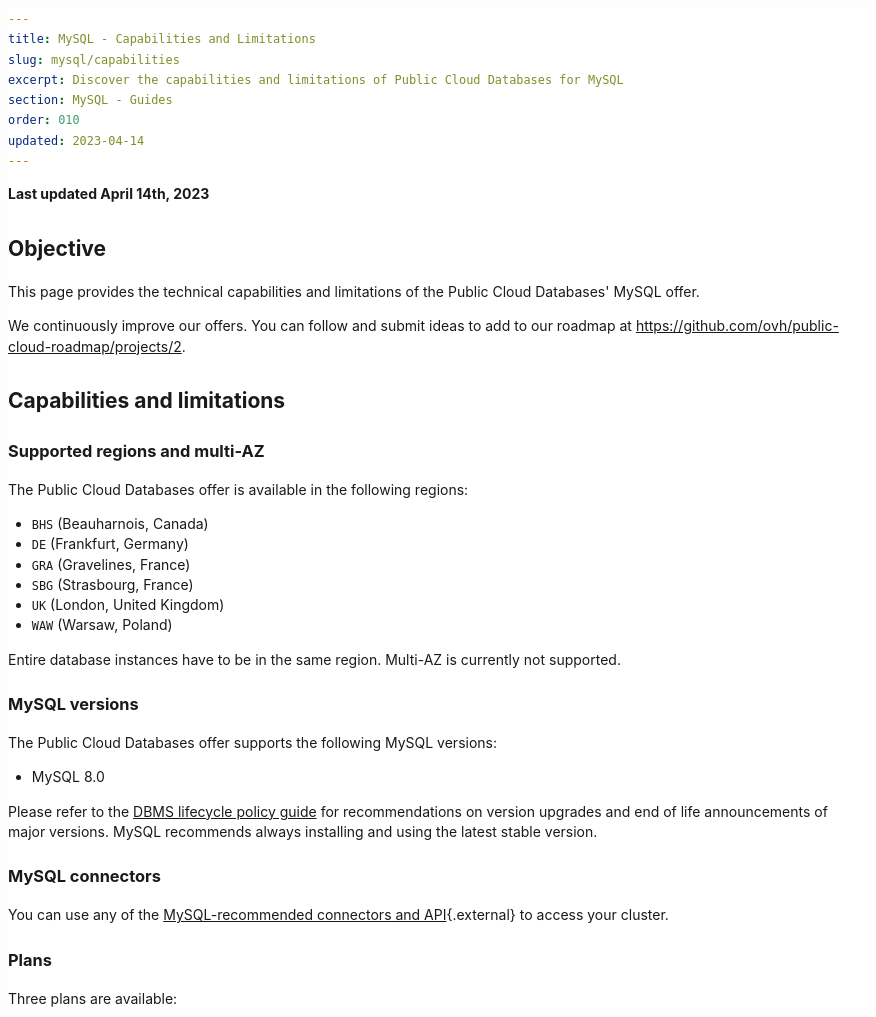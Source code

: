 ```yaml
---
title: MySQL - Capabilities and Limitations
slug: mysql/capabilities
excerpt: Discover the capabilities and limitations of Public Cloud Databases for MySQL
section: MySQL - Guides
order: 010
updated: 2023-04-14
---
```


**Last updated April 14th, 2023**

## Objective

This page provides the technical capabilities and limitations of the Public Cloud Databases' MySQL offer.

We continuously improve our offers. You can follow and submit ideas to add to our roadmap at <https://github.com/ovh/public-cloud-roadmap/projects/2>.

## Capabilities and limitations

### Supported regions and multi-AZ

The Public Cloud Databases offer is available in the following regions:

- `BHS` (Beauharnois, Canada)
- `DE` (Frankfurt, Germany)
- `GRA` (Gravelines, France)
- `SBG` (Strasbourg, France)
- `UK` (London, United Kingdom)
- `WAW` (Warsaw, Poland)

Entire database instances have to be in the same region. Multi-AZ is currently not supported.

### MySQL versions

The Public Cloud Databases offer supports the following MySQL versions:

- MySQL 8.0

Please refer to the [DBMS lifecycle policy guide](https://docs.ovh.com/au/en/publiccloud/databases/lifecycle-policy/) for recommendations on version upgrades and end of life announcements of major versions. MySQL recommends always installing and using the latest stable version.

### MySQL connectors

You can use any of the [MySQL-recommended connectors and API](https://dev.mysql.com/doc/refman/8.0/en/connectors-apis.html){.external} to access your cluster.

### Plans

Three plans are available:
